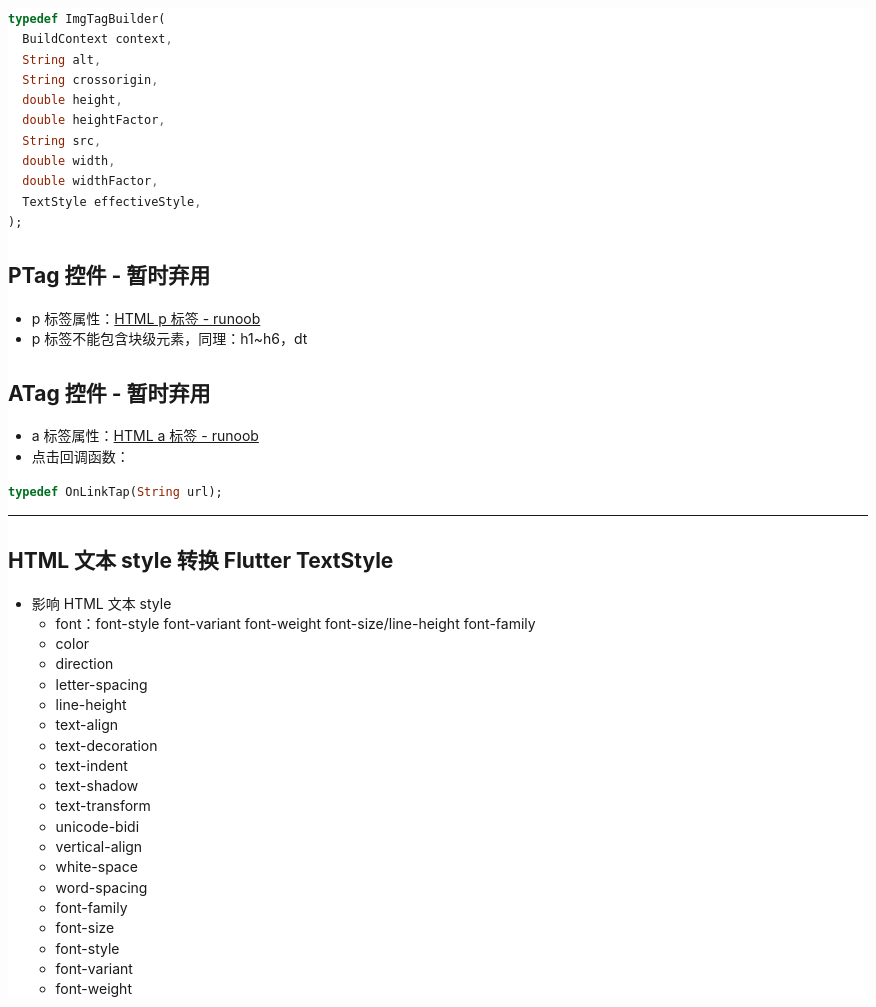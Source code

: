 ```dart
typedef ImgTagBuilder(
  BuildContext context, 
  String alt,
  String crossorigin,
  double height,
  double heightFactor,
  String src,
  double width,
  double widthFactor,
  TextStyle effectiveStyle,
);
```

## PTag 控件 - 暂时弃用

- p 标签属性：[HTML p 标签 - runoob](http://www.runoob.com/tags/tag-p.html)
- p 标签不能包含块级元素，同理：h1~h6，dt

## ATag 控件 - 暂时弃用

- a 标签属性：[HTML a 标签 - runoob](http://www.runoob.com/tags/tag-a.html)
- 点击回调函数：
```dart
typedef OnLinkTap(String url);
```

---

## HTML 文本 style 转换 Flutter TextStyle

- 影响 HTML 文本 style
    - font：font-style font-variant font-weight font-size/line-height font-family
    - color
    - direction
    - letter-spacing
    - line-height
    - text-align
    - text-decoration
    - text-indent
    - text-shadow
    - text-transform
    - unicode-bidi
    - vertical-align
    - white-space
    - word-spacing
    - font-family
    - font-size
    - font-style
    - font-variant
    - font-weight
